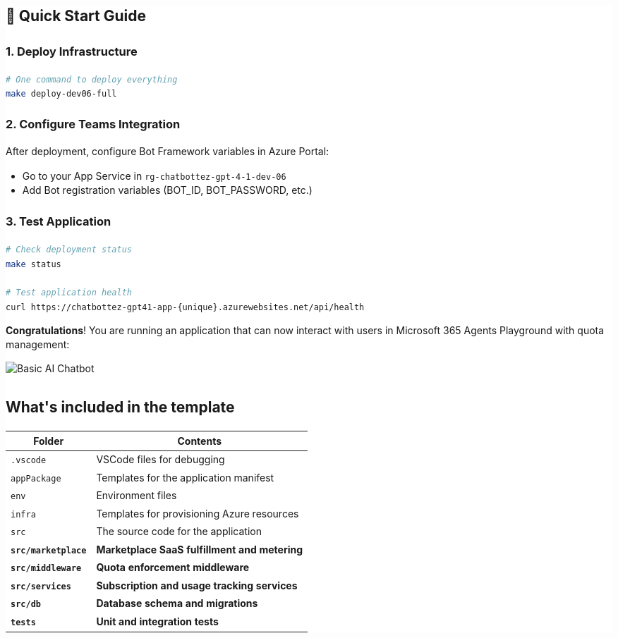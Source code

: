 ## 🎯 **Quick Start Guide**

### **1. Deploy Infrastructure**
```bash
# One command to deploy everything
make deploy-dev06-full
```

### **2. Configure Teams Integration**
After deployment, configure Bot Framework variables in Azure Portal:
- Go to your App Service in `rg-chatbottez-gpt-4-1-dev-06`
- Add Bot registration variables (BOT_ID, BOT_PASSWORD, etc.)

### **3. Test Application**
```bash
# Check deployment status
make status

# Test application health
curl https://chatbottez-gpt41-app-{unique}.azurewebsites.net/api/health
```

**Congratulations**! You are running an application that can now interact with users in Microsoft 365 Agents Playground with quota management:

![Basic AI Chatbot](https://github.com/user-attachments/assets/984af126-222b-4c98-9578-0744790b103a)

## What's included in the template

| Folder       | Contents                                            |
| - | - |
| `.vscode`    | VSCode files for debugging                          |
| `appPackage` | Templates for the application manifest        |
| `env`        | Environment files                                   |
| `infra`      | Templates for provisioning Azure resources          |
| `src`        | The source code for the application                 |
| **`src/marketplace`** | **Marketplace SaaS fulfillment and metering** |
| **`src/middleware`** | **Quota enforcement middleware** |
| **`src/services`** | **Subscription and usage tracking services** |
| **`src/db`** | **Database schema and migrations** |
| **`tests`** | **Unit and integration tests** |
